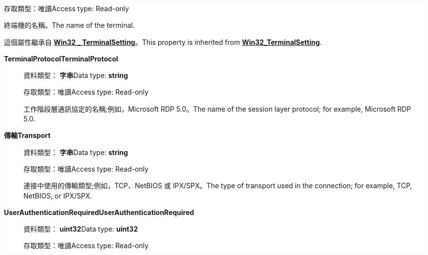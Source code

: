<span data-ttu-id="bc31f-267">存取類型：唯讀</span><span class="sxs-lookup"><span data-stu-id="bc31f-267">Access type: Read-only</span></span>
</dt> </dl>

<span data-ttu-id="bc31f-268">終端機的名稱。</span><span class="sxs-lookup"><span data-stu-id="bc31f-268">The name of the terminal.</span></span>

<span data-ttu-id="bc31f-269">這個屬性繼承自 [**Win32 \_ TerminalSetting**](win32-terminalsetting.md)。</span><span class="sxs-lookup"><span data-stu-id="bc31f-269">This property is inherited from [**Win32\_TerminalSetting**](win32-terminalsetting.md).</span></span>

</dd> <dt>

<span data-ttu-id="bc31f-270">**TerminalProtocol**</span><span class="sxs-lookup"><span data-stu-id="bc31f-270">**TerminalProtocol**</span></span>
</dt> <dd> <dl> <dt>

<span data-ttu-id="bc31f-271">資料類型： **字串**</span><span class="sxs-lookup"><span data-stu-id="bc31f-271">Data type: **string**</span></span>
</dt> <dt>

<span data-ttu-id="bc31f-272">存取類型：唯讀</span><span class="sxs-lookup"><span data-stu-id="bc31f-272">Access type: Read-only</span></span>
</dt> </dl>

<span data-ttu-id="bc31f-273">工作階段層通訊協定的名稱;例如，Microsoft RDP 5.0。</span><span class="sxs-lookup"><span data-stu-id="bc31f-273">The name of the session layer protocol; for example, Microsoft RDP 5.0.</span></span>

</dd> <dt>

<span data-ttu-id="bc31f-274">**傳輸**</span><span class="sxs-lookup"><span data-stu-id="bc31f-274">**Transport**</span></span>
</dt> <dd> <dl> <dt>

<span data-ttu-id="bc31f-275">資料類型： **字串**</span><span class="sxs-lookup"><span data-stu-id="bc31f-275">Data type: **string**</span></span>
</dt> <dt>

<span data-ttu-id="bc31f-276">存取類型：唯讀</span><span class="sxs-lookup"><span data-stu-id="bc31f-276">Access type: Read-only</span></span>
</dt> </dl>

<span data-ttu-id="bc31f-277">連接中使用的傳輸類型;例如，TCP、NetBIOS 或 IPX/SPX。</span><span class="sxs-lookup"><span data-stu-id="bc31f-277">The type of transport used in the connection; for example, TCP, NetBIOS, or IPX/SPX.</span></span>

</dd> <dt>

<span data-ttu-id="bc31f-278">**UserAuthenticationRequired**</span><span class="sxs-lookup"><span data-stu-id="bc31f-278">**UserAuthenticationRequired**</span></span>
</dt> <dd> <dl> <dt>

<span data-ttu-id="bc31f-279">資料類型： **uint32**</span><span class="sxs-lookup"><span data-stu-id="bc31f-279">Data type: **uint32**</span></span>
</dt> <dt>

<span data-ttu-id="bc31f-280">存取類型：唯讀</span><span class="sxs-lookup"><span data-stu-id="bc31f-280">Access type: Read-only</span></span>
</dt> </dl>

